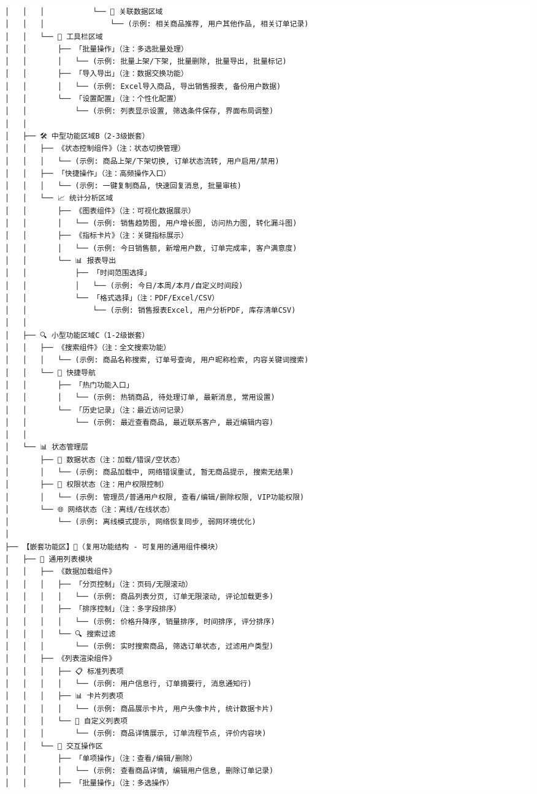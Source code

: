 ```
│   │   │           └── 🔗 关联数据区域
│   │   │               └── (示例: 相关商品推荐, 用户其他作品, 相关订单记录)
│   │   └── 🔧 工具栏区域
│   │       ├── 「批量操作」（注：多选批量处理）
│   │       │   └── (示例: 批量上架/下架, 批量删除, 批量导出, 批量标记)
│   │       ├── 「导入导出」（注：数据交换功能）
│   │       │   └── (示例: Excel导入商品, 导出销售报表, 备份用户数据)
│   │       └── 「设置配置」（注：个性化配置）
│   │           └── (示例: 列表显示设置, 筛选条件保存, 界面布局调整)
│   │
│   ├── 🛠️ 中型功能区域B（2-3级嵌套）
│   │   ├── 《状态控制组件》（注：状态切换管理）
│   │   │   └── (示例: 商品上架/下架切换, 订单状态流转, 用户启用/禁用)
│   │   ├── 「快捷操作」（注：高频操作入口）
│   │   │   └── (示例: 一键复制商品, 快速回复消息, 批量审核)
│   │   └── 📈 统计分析区域
│   │       ├── 《图表组件》（注：可视化数据展示）
│   │       │   └── (示例: 销售趋势图, 用户增长图, 访问热力图, 转化漏斗图)
│   │       ├── 《指标卡片》（注：关键指标展示）
│   │       │   └── (示例: 今日销售额, 新增用户数, 订单完成率, 客户满意度)
│   │       └── 📊 报表导出
│   │           ├── 「时间范围选择」
│   │           │   └── (示例: 今日/本周/本月/自定义时间段)
│   │           └── 「格式选择」（注：PDF/Excel/CSV）
│   │               └── (示例: 销售报表Excel, 用户分析PDF, 库存清单CSV)
│   │
│   ├── 🔍 小型功能区域C（1-2级嵌套）
│   │   ├── 《搜索组件》（注：全文搜索功能）
│   │   │   └── (示例: 商品名称搜索, 订单号查询, 用户昵称检索, 内容关键词搜索)
│   │   └── 📌 快捷导航
│   │       ├── 「热门功能入口」
│   │       │   └── (示例: 热销商品, 待处理订单, 最新消息, 常用设置)
│   │       └── 「历史记录」（注：最近访问记录）
│   │           └── (示例: 最近查看商品, 最近联系客户, 最近编辑内容)
│   │
│   └── 📊 状态管理层
│       ├── 🔄 数据状态（注：加载/错误/空状态）
│       │   └── (示例: 商品加载中, 网络错误重试, 暂无商品提示, 搜索无结果)
│       ├── 🔐 权限状态（注：用户权限控制）
│       │   └── (示例: 管理员/普通用户权限, 查看/编辑/删除权限, VIP功能权限)
│       └── 🌐 网络状态（注：离线/在线状态）
│           └── (示例: 离线模式提示, 网络恢复同步, 弱网环境优化)
│
├── 【嵌套功能区】📱（复用功能结构 - 可复用的通用组件模块）
│   ├── 🔄 通用列表模块
│   │   ├── 《数据加载组件》
│   │   │   ├── 「分页控制」（注：页码/无限滚动）
│   │   │   │   └── (示例: 商品列表分页, 订单无限滚动, 评论加载更多)
│   │   │   ├── 「排序控制」（注：多字段排序）
│   │   │   │   └── (示例: 价格升降序, 销量排序, 时间排序, 评分排序)
│   │   │   └── 🔍 搜索过滤
│   │   │       └── (示例: 实时搜索商品, 筛选订单状态, 过滤用户类型)
│   │   ├── 《列表渲染组件》
│   │   │   ├── 📋 标准列表项
│   │   │   │   └── (示例: 用户信息行, 订单摘要行, 消息通知行)
│   │   │   ├── 📊 卡片列表项
│   │   │   │   └── (示例: 商品展示卡片, 用户头像卡片, 统计数据卡片)
│   │   │   └── 📱 自定义列表项
│   │   │       └── (示例: 商品详情展示, 订单流程节点, 评价内容块)
│   │   └── 🎯 交互操作区
│   │       ├── 「单项操作」（注：查看/编辑/删除）
│   │       │   └── (示例: 查看商品详情, 编辑用户信息, 删除订单记录)
│   │       ├── 「批量操作」（注：多选操作）
```
